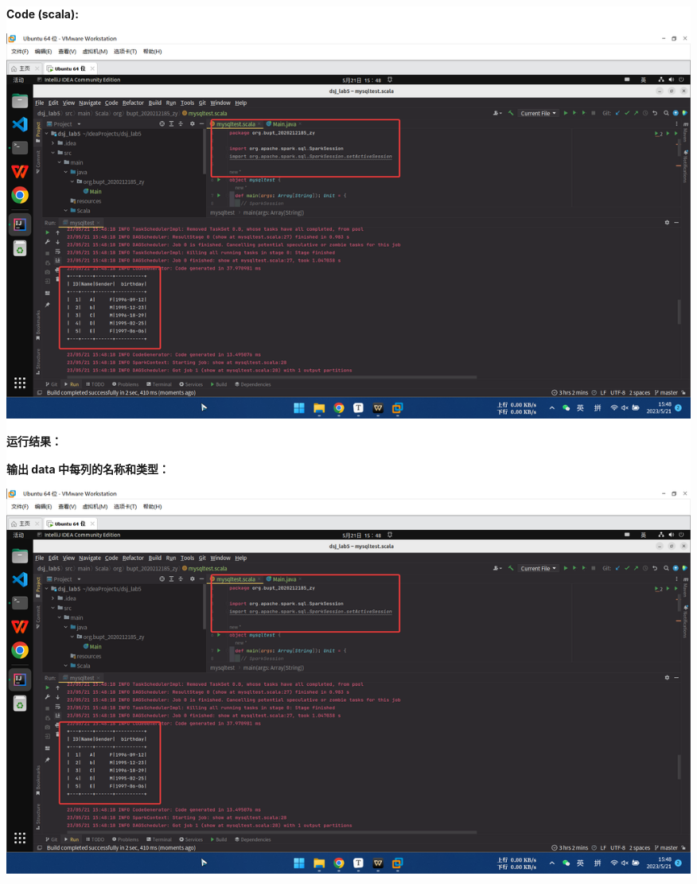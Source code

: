 **Code (scala):**

![image-20230521161104004](./assets/image-20230521161104004.png)

**运行结果：**

**输出 data 中每列的名称和类型：**

![image-20230521161347272](./assets/image-20230521161347272.png)
